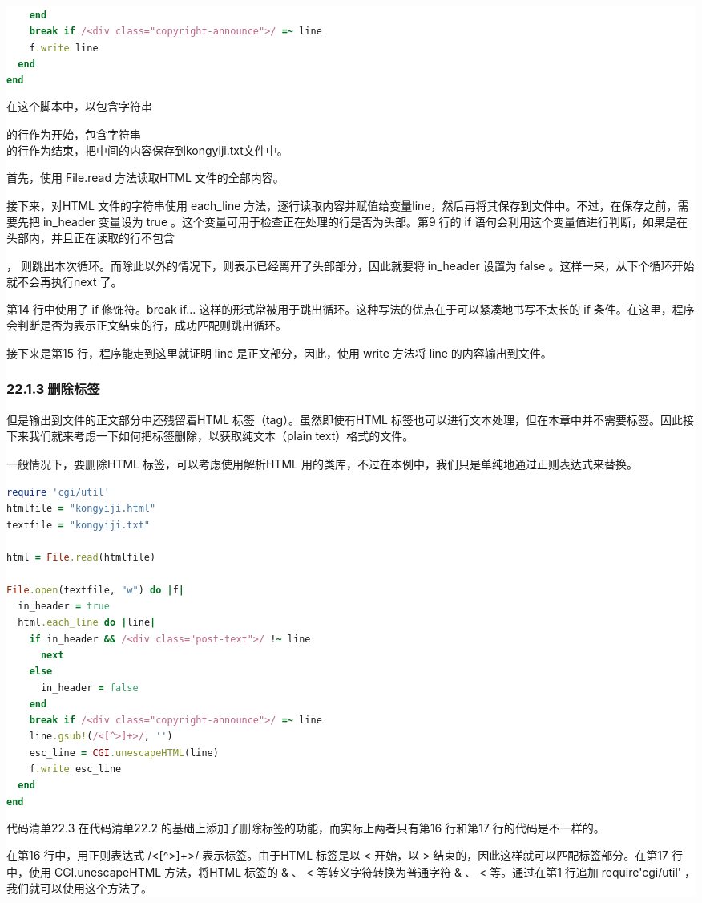 ```ruby
    end
    break if /<div class="copyright-announce">/ =~ line
    f.write line
  end
end
```

在这个脚本中，以包含字符串 <div class="post-text"> 的行作为开始，包含字符串 <div class="copyright-announce"> 的行作为结束，把中间的内容保存到kongyiji.txt文件中。

首先，使用 File.read 方法读取HTML 文件的全部内容。

接下来，对HTML 文件的字符串使用 each_line 方法，逐行读取内容并赋值给变量line，然后再将其保存到文件中。不过，在保存之前，需要先把 in_header 变量设为 true 。这个变量可用于检查正在处理的行是否为头部。第9 行的 if 语句会利用这个变量值进行判断，如果是在头部内，并且正在读取的行不包含 <div class="post-text">， 则跳出本次循环。而除此以外的情况下，则表示已经离开了头部部分，因此就要将 in_header 设置为 false 。这样一来，从下个循环开始就不会再执行next 了。

第14 行中使用了 if 修饰符。break if... 这样的形式常被用于跳出循环。这种写法的优点在于可以紧凑地书写不太长的 if 条件。在这里，程序会判断是否为表示正文结束的行，成功匹配则跳出循环。

接下来是第15 行，程序能走到这里就证明 line 是正文部分，因此，使用 write 方法将 line 的内容输出到文件。

### 22.1.3 删除标签
但是输出到文件的正文部分中还残留着HTML 标签（tag）。虽然即使有HTML 标签也可以进行文本处理，但在本章中并不需要标签。因此接下来我们就来考虑一下如何把标签删除，以获取纯文本（plain text）格式的文件。

一般情况下，要删除HTML 标签，可以考虑使用解析HTML 用的类库，不过在本例中，我们只是单纯地通过正则表达式来替换。

```ruby
require 'cgi/util'
htmlfile = "kongyiji.html"
textfile = "kongyiji.txt"

html = File.read(htmlfile)

File.open(textfile, "w") do |f|
  in_header = true
  html.each_line do |line|
    if in_header && /<div class="post-text">/ !~ line
      next
    else
      in_header = false
    end
    break if /<div class="copyright-announce">/ =~ line
    line.gsub!(/<[^>]+>/, '')
    esc_line = CGI.unescapeHTML(line)
    f.write esc_line
  end
end
```

代码清单22.3 在代码清单22.2 的基础上添加了删除标签的功能，而实际上两者只有第16 行和第17 行的代码是不一样的。

在第16 行中，用正则表达式 /<[^>]+>/ 表示标签。由于HTML 标签是以 < 开始，以 > 结束的，因此这样就可以匹配标签部分。在第17 行中，使用 CGI.unescapeHTML 方法，将HTML 标签的 &amp; 、 &lt; 等转义字符转换为普通字符 & 、 < 等。通过在第1 行追加 require'cgi/util' ，我们就可以使用这个方法了。
